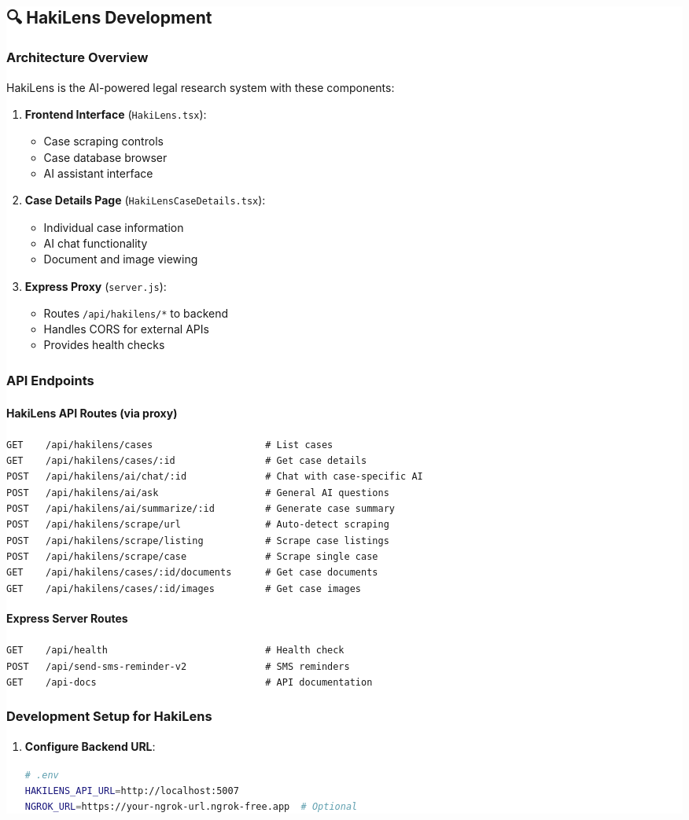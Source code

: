 ## 🔍 HakiLens Development

### Architecture Overview

HakiLens is the AI-powered legal research system with these components:

1. **Frontend Interface** (`HakiLens.tsx`):
   - Case scraping controls
   - Case database browser
   - AI assistant interface

2. **Case Details Page** (`HakiLensCaseDetails.tsx`):
   - Individual case information
   - AI chat functionality
   - Document and image viewing

3. **Express Proxy** (`server.js`):
   - Routes `/api/hakilens/*` to backend
   - Handles CORS for external APIs
   - Provides health checks

### API Endpoints

#### HakiLens API Routes (via proxy)
```
GET    /api/hakilens/cases                    # List cases
GET    /api/hakilens/cases/:id                # Get case details
POST   /api/hakilens/ai/chat/:id              # Chat with case-specific AI
POST   /api/hakilens/ai/ask                   # General AI questions
POST   /api/hakilens/ai/summarize/:id         # Generate case summary
POST   /api/hakilens/scrape/url               # Auto-detect scraping
POST   /api/hakilens/scrape/listing           # Scrape case listings
POST   /api/hakilens/scrape/case              # Scrape single case
GET    /api/hakilens/cases/:id/documents      # Get case documents
GET    /api/hakilens/cases/:id/images         # Get case images
```

#### Express Server Routes
```
GET    /api/health                            # Health check
POST   /api/send-sms-reminder-v2              # SMS reminders
GET    /api-docs                              # API documentation
```

### Development Setup for HakiLens

1. **Configure Backend URL**:
   ```bash
   # .env
   HAKILENS_API_URL=http://localhost:5007
   NGROK_URL=https://your-ngrok-url.ngrok-free.app  # Optional
   ```
